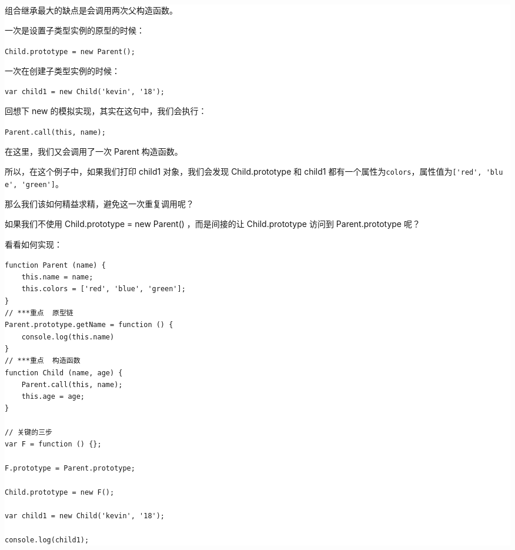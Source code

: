 ```source-js
```

组合继承最大的缺点是会调用两次父构造函数。

一次是设置子类型实例的原型的时候：

```source-js
Child.prototype = new Parent();
```

一次在创建子类型实例的时候：

```source-js
var child1 = new Child('kevin', '18');
```

回想下 new 的模拟实现，其实在这句中，我们会执行：

```source-js
Parent.call(this, name);
```

在这里，我们又会调用了一次 Parent 构造函数。

所以，在这个例子中，如果我们打印 child1 对象，我们会发现 Child.prototype 和 child1 都有一个属性为`colors`，属性值为`['red', 'blue', 'green']`。

那么我们该如何精益求精，避免这一次重复调用呢？

如果我们不使用 Child.prototype = new Parent() ，而是间接的让 Child.prototype 访问到 Parent.prototype 呢？

看看如何实现：

```source-js
function Parent (name) {
    this.name = name;
    this.colors = ['red', 'blue', 'green'];
}
// ***重点  原型链
Parent.prototype.getName = function () {
    console.log(this.name)
}
// ***重点  构造函数
function Child (name, age) {
    Parent.call(this, name);
    this.age = age;
}

// 关键的三步
var F = function () {};

F.prototype = Parent.prototype;

Child.prototype = new F();

var child1 = new Child('kevin', '18');

console.log(child1);
```

